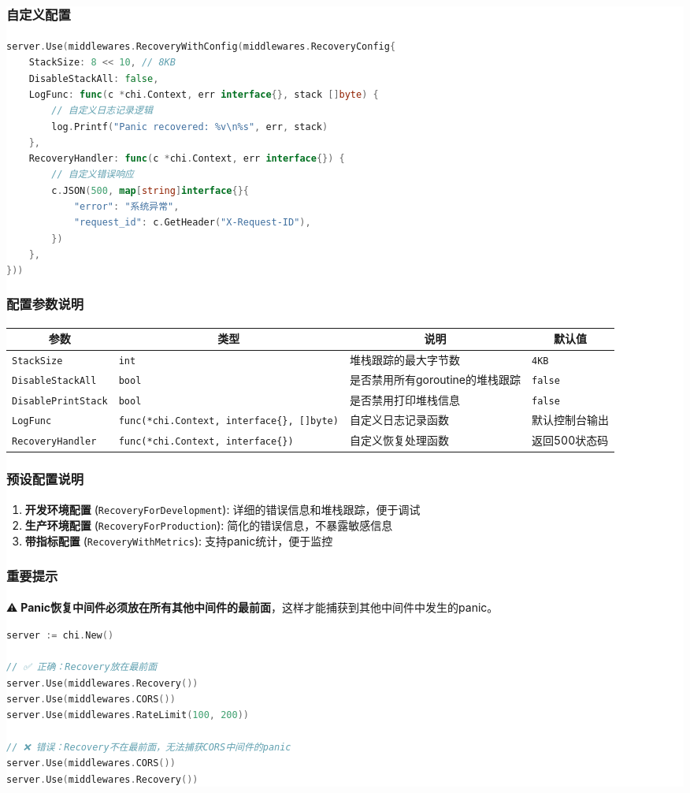 ### 自定义配置

```go
server.Use(middlewares.RecoveryWithConfig(middlewares.RecoveryConfig{
    StackSize: 8 << 10, // 8KB
    DisableStackAll: false,
    LogFunc: func(c *chi.Context, err interface{}, stack []byte) {
        // 自定义日志记录逻辑
        log.Printf("Panic recovered: %v\n%s", err, stack)
    },
    RecoveryHandler: func(c *chi.Context, err interface{}) {
        // 自定义错误响应
        c.JSON(500, map[string]interface{}{
            "error": "系统异常",
            "request_id": c.GetHeader("X-Request-ID"),
        })
    },
}))
```

### 配置参数说明

| 参数 | 类型 | 说明 | 默认值 |
|------|------|------|--------|
| `StackSize` | `int` | 堆栈跟踪的最大字节数 | `4KB` |
| `DisableStackAll` | `bool` | 是否禁用所有goroutine的堆栈跟踪 | `false` |
| `DisablePrintStack` | `bool` | 是否禁用打印堆栈信息 | `false` |
| `LogFunc` | `func(*chi.Context, interface{}, []byte)` | 自定义日志记录函数 | 默认控制台输出 |
| `RecoveryHandler` | `func(*chi.Context, interface{})` | 自定义恢复处理函数 | 返回500状态码 |

### 预设配置说明

1. **开发环境配置** (`RecoveryForDevelopment`): 详细的错误信息和堆栈跟踪，便于调试
2. **生产环境配置** (`RecoveryForProduction`): 简化的错误信息，不暴露敏感信息
3. **带指标配置** (`RecoveryWithMetrics`): 支持panic统计，便于监控

### 重要提示

⚠️ **Panic恢复中间件必须放在所有其他中间件的最前面**，这样才能捕获到其他中间件中发生的panic。

```go
server := chi.New()

// ✅ 正确：Recovery放在最前面
server.Use(middlewares.Recovery())
server.Use(middlewares.CORS())
server.Use(middlewares.RateLimit(100, 200))

// ❌ 错误：Recovery不在最前面，无法捕获CORS中间件的panic
server.Use(middlewares.CORS())
server.Use(middlewares.Recovery())
```
